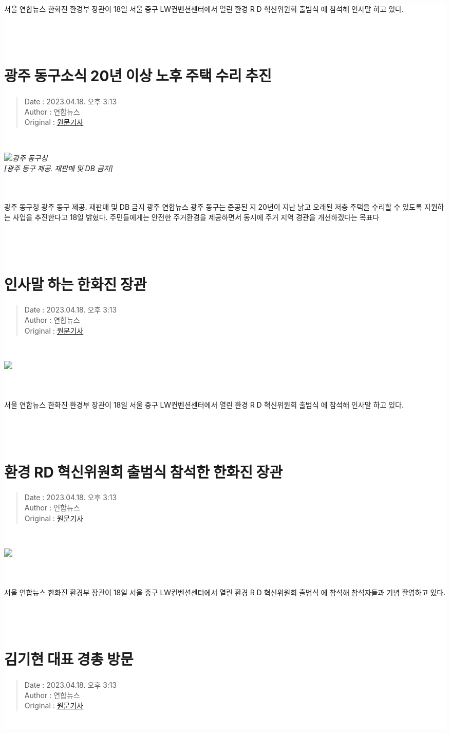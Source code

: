 서울 연합뉴스 한화진 환경부 장관이 18일 서울 중구 LW컨벤션센터에서 열린 환경 R D 혁신위원회 출범식 에 참석해 인사말 하고 있다.  
<br/><br/><br/>  

  
# 광주 동구소식 20년 이상 노후 주택 수리 추진  
  
> Date : 2023.04.18. 오후 3:13  
> Author : 연합뉴스  
> Original : [원문기사](https://n.news.naver.com/mnews/article/001/0013888140?sid=102)  
<br/>  
  
<img src="https://imgnews.pstatic.net/image/001/2023/04/18/PCM20191009000143990_P4_20230418151327882.jpg?type=w647" id="img1"></img><em class="img_desc">광주 동구청<br/>[광주 동구 제공. 재판매 및 DB 금지]</em>  
<br/><br/>  
  
광주 동구청 광주 동구 제공. 재판매 및 DB 금지 광주 연합뉴스 광주 동구는 준공된 지 20년이 지난 낡고 오래된 저층 주택을 수리할 수 있도록 지원하는 사업을 추진한다고 18일 밝혔다. 주민들에게는 안전한 주거환경을 제공하면서 동시에 주거 지역 경관을 개선하겠다는 목표다  
<br/><br/><br/>  

  
# 인사말 하는 한화진 장관  
  
> Date : 2023.04.18. 오후 3:13  
> Author : 연합뉴스  
> Original : [원문기사](https://n.news.naver.com/mnews/article/001/0013888141?sid=102)  
<br/>  
  
<img src="https://imgnews.pstatic.net/image/001/2023/04/18/PYH2023041816000001300_P4_20230418151329638.jpg?type=w647" id="img1"></img>  
<br/><br/>  
  
서울 연합뉴스 한화진 환경부 장관이 18일 서울 중구 LW컨벤션센터에서 열린 환경 R D 혁신위원회 출범식 에 참석해 인사말 하고 있다.  
<br/><br/><br/>  

  
# 환경 RD 혁신위원회 출범식 참석한 한화진 장관  
  
> Date : 2023.04.18. 오후 3:13  
> Author : 연합뉴스  
> Original : [원문기사](https://n.news.naver.com/mnews/article/001/0013888139?sid=102)  
<br/>  
  
<img src="https://imgnews.pstatic.net/image/001/2023/04/18/PYH2023041815990001300_P4_20230418151326189.jpg?type=w647" id="img1"></img>  
<br/><br/>  
  
서울 연합뉴스 한화진 환경부 장관이 18일 서울 중구 LW컨벤션센터에서 열린 환경 R D 혁신위원회 출범식 에 참석해 참석자들과 기념 촬영하고 있다.  
<br/><br/><br/>  

  
# 김기현 대표 경총 방문  
  
> Date : 2023.04.18. 오후 3:13  
> Author : 연합뉴스  
> Original : [원문기사](https://n.news.naver.com/mnews/article/001/0013888138?sid=102)  
<br/>  
  